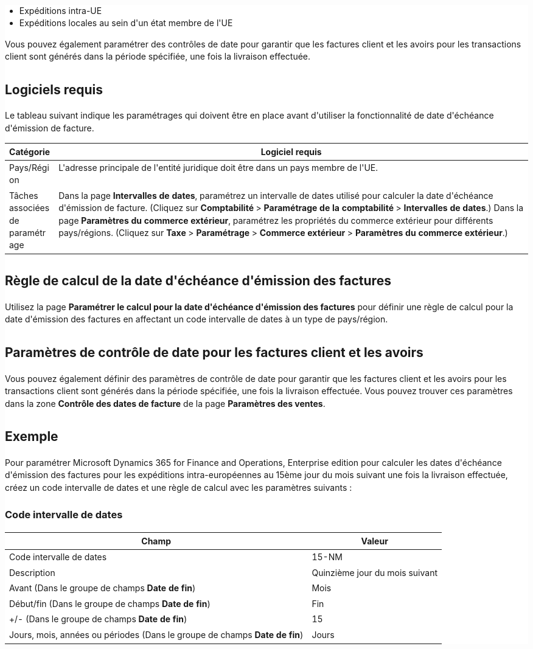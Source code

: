 -   Expéditions intra-UE
-   Expéditions locales au sein d'un état membre de l'UE

Vous pouvez également paramétrer des contrôles de date pour garantir que les factures client et les avoirs pour les transactions client sont générés dans la période spécifiée, une fois la livraison effectuée.

## <a name="prerequisites"></a>Logiciels requis
Le tableau suivant indique les paramétrages qui doivent être en place avant d'utiliser la fonctionnalité de date d'échéance d'émission de facture.

| Catégorie            | Logiciel requis                                                                                                                                                                                                                                                                                                                                                                             |
|---------------------|------------------------------------------------------------------------------------------------------------------------------------------------------------------------------------------------------------------------------------------------------------------------------------------------------------------------------------------------------------------------------------------|
| Pays/Région      | L'adresse principale de l'entité juridique doit être dans un pays membre de l'UE.                                                                                                                                                                                                                                                                                                                    |
| Tâches associées de paramétrage | Dans la page **Intervalles de dates**, paramétrez un intervalle de dates utilisé pour calculer la date d'échéance d'émission de facture. (Cliquez sur **Comptabilité** &gt; **Paramétrage de la comptabilité** &gt; **Intervalles de dates**.) Dans la page **Paramètres du commerce extérieur**, paramétrez les propriétés du commerce extérieur pour différents pays/régions. (Cliquez sur **Taxe** &gt; **Paramétrage** &gt; **Commerce extérieur** &gt; **Paramètres du commerce extérieur**.) |

## <a name="invoice-issue-due-date-calculation-rule"></a>Règle de calcul de la date d'échéance d'émission des factures
Utilisez la page **Paramétrer le calcul pour la date d'échéance d'émission des factures** pour définir une règle de calcul pour la date d'émission des factures en affectant un code intervalle de dates à un type de pays/région.

## <a name="date-control-parameters-for-customer-invoices-and-credit-notes"></a>Paramètres de contrôle de date pour les factures client et les avoirs
Vous pouvez également définir des paramètres de contrôle de date pour garantir que les factures client et les avoirs pour les transactions client sont générés dans la période spécifiée, une fois la livraison effectuée. Vous pouvez trouver ces paramètres dans la zone **Contrôle des dates de facture** de la page **Paramètres des ventes**.

## <a name="example"></a>Exemple
Pour paramétrer Microsoft Dynamics 365 for Finance and Operations, Enterprise edition pour calculer les dates d'échéance d'émission des factures pour les expéditions intra-européennes au 15ème jour du mois suivant une fois la livraison effectuée, créez un code intervalle de dates et une règle de calcul avec les paramètres suivants :

### <a name="date-interval-code"></a>Code intervalle de dates

| Champ                                                           | Valeur                           |
|-----------------------------------------------------------------|---------------------------------|
| Code intervalle de dates                                              | 15-NM                           |
| Description                                                     | Quinzième jour du mois suivant |
| Avant (Dans le groupe de champs **Date de fin**)                         | Mois                           |
| Début/fin (Dans le groupe de champs **Date de fin**)                      | Fin                             |
| +/- (Dans le groupe de champs **Date de fin**)                            | 15                              |
| Jours, mois, années ou périodes (Dans le groupe de champs **Date de fin**) | Jours                            |
